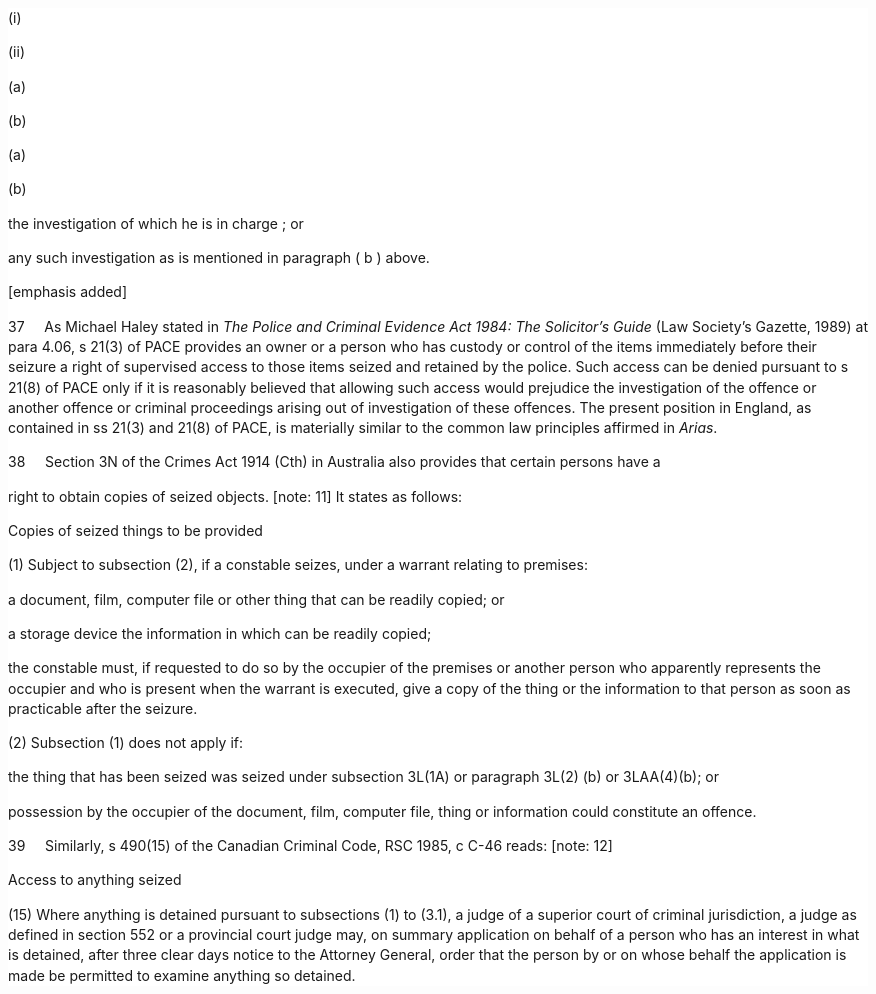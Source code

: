  (i) 

 (ii) 

 (a) 

 (b) 

 (a) 

 (b) 

 the investigation of which he is in charge ; or 

 any such investigation as is mentioned in paragraph ( b ) above. 

 [emphasis added] 

37     As Michael Haley stated in _The Police and Criminal Evidence Act 1984: The Solicitor’s Guide_ (Law Society’s Gazette, 1989) at para 4.06, s 21(3) of PACE provides an owner or a person who has custody or control of the items immediately before their seizure a right of supervised access to those items seized and retained by the police. Such access can be denied pursuant to s 21(8) of PACE only if it is reasonably believed that allowing such access would prejudice the investigation of the offence or another offence or criminal proceedings arising out of investigation of these offences. The present position in England, as contained in ss 21(3) and 21(8) of PACE, is materially similar to the common law principles affirmed in _Arias_. 

38     Section 3N of the Crimes Act 1914 (Cth) in Australia also provides that certain persons have a 

right to obtain copies of seized objects. [note: 11] It states as follows: 

 Copies of seized things to be provided 

 (1) Subject to subsection (2), if a constable seizes, under a warrant relating to premises: 

 a document, film, computer file or other thing that can be readily copied; or 

 a storage device the information in which can be readily copied; 

 the constable must, if requested to do so by the occupier of the premises or another person who apparently represents the occupier and who is present when the warrant is executed, give a copy of the thing or the information to that person as soon as practicable after the seizure. 

 (2) Subsection (1) does not apply if: 

 the thing that has been seized was seized under subsection 3L(1A) or paragraph 3L(2) (b) or 3LAA(4)(b); or 

 possession by the occupier of the document, film, computer file, thing or information could constitute an offence. 

39     Similarly, s 490(15) of the Canadian Criminal Code, RSC 1985, c C-46 reads: [note: 12] 

 Access to anything seized 

 (15) Where anything is detained pursuant to subsections (1) to (3.1), a judge of a superior court of criminal jurisdiction, a judge as defined in section 552 or a provincial court judge may, on summary application on behalf of a person who has an interest in what is detained, after three clear days notice to the Attorney General, order that the person by or on whose behalf the application is made be permitted to examine anything so detained. 

